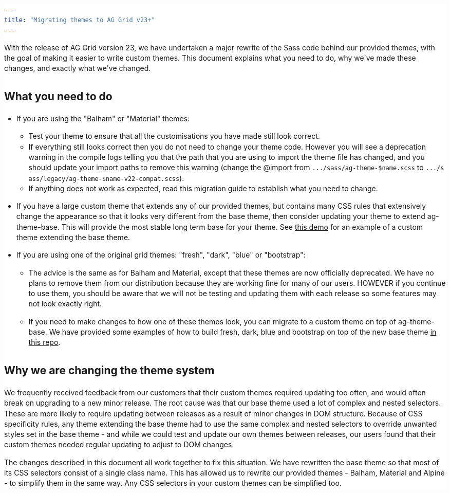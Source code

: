 ```yaml
---
title: "Migrating themes to AG Grid v23+"
---
```


With the release of AG Grid version 23, we have undertaken a major rewrite of the Sass code behind our provided themes, with the goal of making it easier to write custom themes. This document explains what you need to do, why we've made these changes, and exactly what we've changed.

## What you need to do

- If you are using the "Balham" or "Material" themes:

  - Test your theme to ensure that all the customisations you have made still look correct.
  - If everything still looks correct then you do not need to change your theme code. However you will see a deprecation warning in the compile logs telling you that the path that you are using to import the theme file has changed, and you should update your import paths to remove this warning (change the @import from `.../sass/ag-theme-$name.scss` to `.../sass/legacy/ag-theme-$name-v22-compat.scss`).
  - If anything does not work as expected, read this migration guide to establish what you need to change.

- If you have a large custom theme that extends any of our provided themes, but contains many CSS rules that extensively change the appearance so that it looks very different from the base theme, then consider updating your theme to extend ag-theme-base. This will provide the most stable long term base for your theme. See [this demo](https://github.com/ag-grid/ag-grid-customise-theme/tree/master/src/vanilla-extending-base) for an example of a custom theme extending the base theme.

- If you are using one of the original grid themes: "fresh", "dark", "blue" or "bootstrap":

  - The advice is the same as for Balham and Material, except that these themes are now officially deprecated. We have no plans to remove them from our distribution because they are working fine for many of our users. HOWEVER if you continue to use them, you should be aware that we will not be testing and updating them with each release so some features may not look exactly right.

  - If you need to make changes to how one of these themes look, you can migrate to a custom theme on top of ag-theme-base. We have provided some examples of how to build fresh, dark, blue and bootstrap on top of the new base theme [in this repo](https://github.com/ag-grid/ag-grid-customise-theme/tree/master/src/legacy/v22-provided-themes).

## Why we are changing the theme system

We frequently received feedback from our customers that their custom themes required updating too often, and would often break on upgrading to a new minor release. The root cause was that our base theme used a lot of complex and nested selectors. These are more likely to require updating between releases as a result of minor changes in DOM structure. Because of CSS specificity rules, any theme extending the base theme had to use the same complex and nested selectors to override unwanted styles set in the base theme - and while we could test and update our own themes between releases, our users found that their custom themes needed regular updating to adjust to DOM changes.

The changes described in this document all work together to fix this situation. We have rewritten the base theme so that most of its CSS selectors consist of a single class name. This has allowed us to rewrite our provided themes - Balham, Material and Alpine - to simplify them in the same way. Any CSS selectors in your custom themes can be simplified too.
